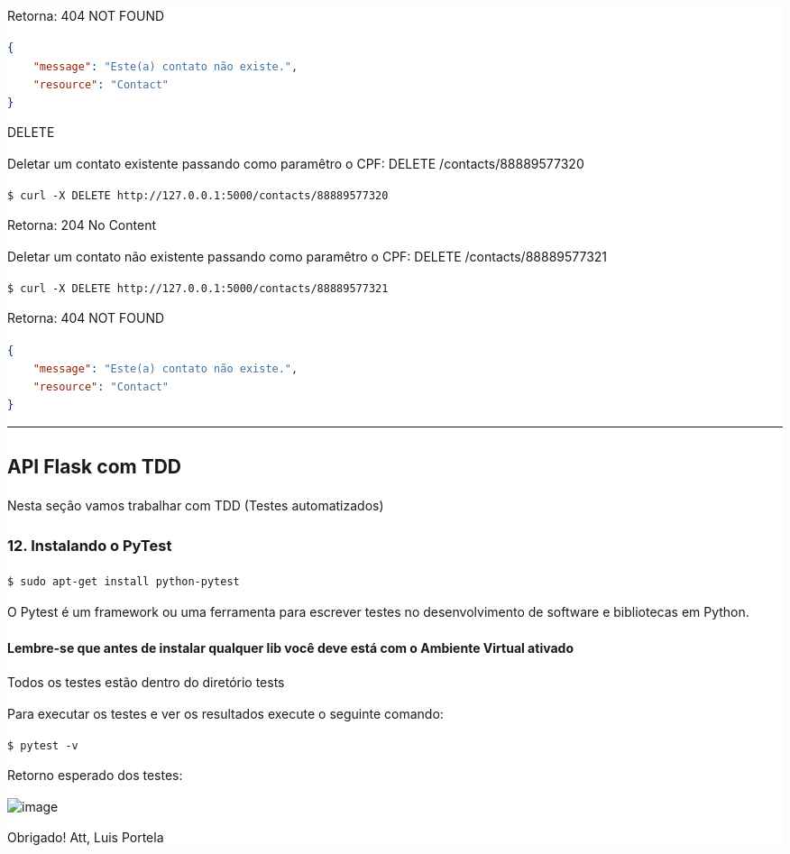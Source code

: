 Retorna: 404 NOT FOUND
```JSON
{
    "message": "Este(a) contato não existe.",
    "resource": "Contact"
}
```

DELETE

Deletar um contato existente passando como paramêtro o CPF: DELETE /contacts/88889577320
```
$ curl -X DELETE http://127.0.0.1:5000/contacts/88889577320
```

Retorna: 204 No Content
	
<p>
	
Deletar um contato não existente passando como paramêtro o CPF: DELETE /contacts/88889577321
```
$ curl -X DELETE http://127.0.0.1:5000/contacts/88889577321
```

Retorna: 404 NOT FOUND
```JSON
{
    "message": "Este(a) contato não existe.",
    "resource": "Contact"
}
```

----------------------------------------------------------------------------------------------------------
## API Flask com TDD
Nesta seção vamos trabalhar com TDD (Testes automatizados)
	
### 12. Instalando o PyTest

```
$ sudo apt-get install python-pytest
```

O Pytest é um framework ou uma ferramenta para escrever testes no desenvolvimento de software e bibliotecas em Python.

#### Lembre-se que antes de instalar qualquer lib você deve está com o Ambiente Virtual ativado

Todos os testes estão dentro do diretório tests
	
Para executar os testes e ver os resultados execute o seguinte comando:

```
$ pytest -v
```

Retorno esperado dos testes:

![image](https://user-images.githubusercontent.com/16855746/181662523-9491187f-651a-4bff-b1a4-acb5785546a4.png)

Obrigado!
Att,
Luis Portela
